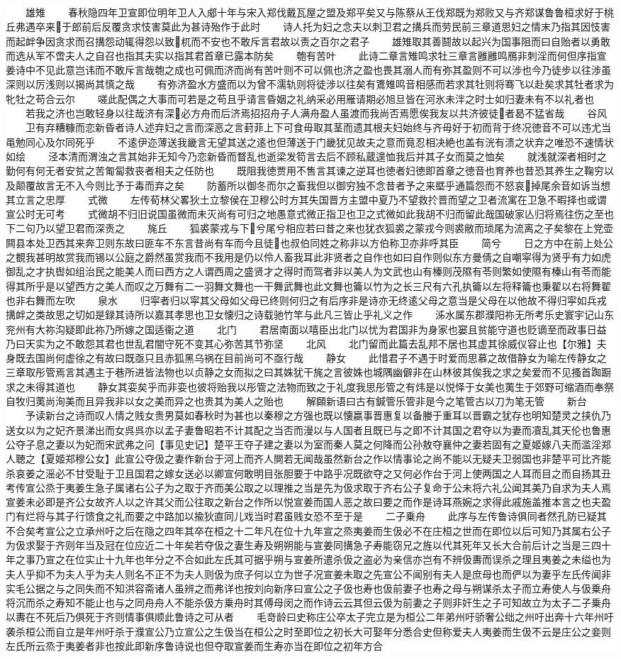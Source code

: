 　　雄雉
　　春秋隐四年卫宣即位明年卫人入郕十年与宋入郑伐戴瓦屋之盟及郑平矣又与陈蔡从王伐郑既为郑败又与齐郑谋鲁鲁桓求好于桃丘弗遇卒来于郎前后反覆贪求忮害莫此为甚诗殆作于此时
　　诗人托为妇之念夫以刺卫君之搆兵而劳民前三章道思妇之情末乃指其因忮害而起衅争因贪求而召搆怨动辄得怨以致杌而不安也不敢斥言君故以责之百尔之君子
　　雄雉取其善鬪故以起兴为国事阻而曰自贻者以勇敢而选从军不啻夫人之自召也指其夫实以指其君首章已露本防矣
　　匏有苦叶
　　此诗二章言雉鸣求牡三章言雝雝鸣鴈非刺淫而何但序指宣姜诗中不见此意岂讳而不敢斥言哉匏之成也可佩而济而尚有苦叶则不可以佩也济之盈也畏其溺人而有弥其盈则不可以涉也今乃徒步以往涉虽深则以厉浅则以揭尚其慎之哉
　　有弥济盈水方盛而以为曾不濡轨则将徒涉以往矣有鷕雉鸣音相感而若求其牡则将骞飞以赴矣求其牡者求为牝牡之苟合云尔
　　嗟此配偶之大事而可若是之苟且乎请言昏姻之礼纳采必用雁请期必旭旦皆在河氷未泮之时士如归妻未有不以礼者也
　　若我之济也岂敢轻身以往哉济有深必方舟而后济焉招招舟子人满舟盈人虽渡而我尚否焉愿俟我友以共济彼徒者曷不猛省哉
　　谷风
　　卫有弃糟糠而恋新昏者诗人述弃妇之言而深恶之言葑菲上下可食毋取其茎而遗其根夫妇始终与齐毋好于初而背于终况徳音不可以违尤当黾勉同心及尔同死乎
　　不逺伊迩薄送我畿言无望其送之逺也但薄送于门畿犹见故夫之意而竟忍相决絶也盖有洸有溃之状弃之唯恐不速情状如绘
　　泾本清而渭浊之言其始非无知今乃恋新昏而瞀乱也逝梁发笱言去后不顾私蔵遑恤我后并其子女而莫之恤矣
　　就浅就深者相时之勤何有何无者安贫之苦匍匐救丧者相夫之任防也
　　既阻我徳贾用不售言其谏之逆耳也徳者妇徳即首章之徳音也育养也昔恐其养生之鞠穷以及颠覆故言无不入今则比予于毒而弃之矣
　　防蓄所以御冬而尔之畜我但以御穷独不念昔者予之来塈乎通篇怨而不怒哀掉尾余音如诉当想其立言之忠厚
　　式微
　　左传荀林父畧狄土立黎侯在卫穆公时方其失国晋方主盟中夏乃不望救扵晋而望之卫者流寓在卫急不暇择也或谓宣公时无可考
　　式微胡不归旧说国虽微而未灭尚有可归之地愚意式微正指卫也卫之式微如此我胡不归而留此哉国破家亾归将焉往伤之至也下二句乃以望卫君而深责之
　　旄丘
　　狐裘蒙戎与下兮尾兮相应若曰昔之来也犹衣狐裘之蒙戎今则裘敝而琐尾为流离之子矣黎在上党壶闗县本处卫西其来奔卫则东故曰匪车不东言昔尚有车而今且徒也叔伯同姓之称非以方伯称卫亦非呼其臣
　　简兮
　　日之方中在前上处公之覩我甚明故赏我而锡以公庭之爵然虽赏我而不我用是仍以伶人畜我耳此非贤者之自作也如曰自作则似东方曼倩之自嘲寜得为贤乎有力如虎御乱之才执辔如组治民之能美人而曰西方之人谓西周之盛贤才之得时而驾者非以美人为文武也山有榛则茂隰有苓则繁如使隰有榛山有苓而能得其所乎是以望西方之美人而叹之万舞有二一羽舞文舞也一干舞武舞也此文舞也籥以竹为之长三尺有六孔执籥以左将释籥也秉翟以右将舞翟也非右舞而左吹
　　泉水
　　归寜者归以寜其父母如父母已终则何归之有后序非是诗亦无终逺父母之意当是父母在以他故不得归寜如兵戎搆衅之类故思之切如是録其诗所以嘉其孝思也卫女懐归之诗载驰竹竿与此凡三皆止乎礼义之作
　　泲水属东郡濮阳祢无所考乐史寰宇记山东兖州有大祢沟疑即此祢乃所嫁之国适衞之道
　　北门
　　君居南面以嘻臣出北门以忧为君国非为身家也窭且贫能守道也贬谪至而政事日益乃曰天实为之不敢怨其君也世乱君闇守死不变其心弥苦其节弥坚
　　北风
　　北门留而此篇去乱邦不居也其虚其徐威仪容止也【尔雅】夫身既去国尚何虚徐之有故曰既亟只且赤狐黑乌祸在目前尚可不亟行哉
　　静女
　　此惜君子不遇于时爱而思慕之故借静女为喻左传静女之三章取彤管焉言其遇主于巷所进皆法物也以贞静之女而拟之曰其姝犹干旄之言彼姝也城隅幽僻非在山林彼其俟我之求之矣爱而不见搔首踟蹰求之未得其道也
　　静女其娈矣乎而非娈也彼将贻我以彤管之法物而致之于礼度我思彤管之有炜是以悦怿于女美也荑生于郊野可缩酒而奉祭自牧归荑尚洵美而且异我非以女之美而异之也贵其为美人之贻也
　　解頥新语曰古有鍼管乐管非是今之笔管古以刀为笔无管
　　新台
　　予读新台之诗而叹人情之贱女贵男莫如春秋时为甚也以秦穆之方强也既以懐嬴事晋惠复以备媵于重耳以晋霸之犹存也明知楚灵之挟仇乃送女以为之妃齐景涕出而女呉呉亦以孟子妻鲁昭若不计其配之当否而漫以与人国者且既已与之即不计其国之君夺以为妻而凟乱其天伦也鲁惠公夺子息之妻以为妃而宋武弗之问【事见史记】楚平王夺子建之妻以为室而秦人莫之何降而公孙敖夺襄仲之妻若固有之夏姬嫁八夫而滥淫郑人聴之【夏姬郑穆公女】此宣公夺伋之妻作新台于河上而齐人閴若无闻哉虽然新台之作以情事论之尚不能以无疑夫卫弱国也非楚平可比齐能杀哀姜之滛必不甘受耻于卫且国君之嫁女送必以卿宣何敢明目张胆要于中路乎况既欲夺之又何必作台于河上使两国之人耳而目之而自扬其丑考传宣公烝于夷姜生急子属诸右公子为之取于齐而美公取之以理推之当是先为伋求取于齐右公子复命于公未将六礼公闻其美乃自求为夫人焉宣姜未必即是齐公女故齐人以之许其父而公往取之新台之作所以悦宣姜而国人恶之故曰要之而作是诗耳燕婉之求得此戚施盖推本言之也夫盈门有烂将与其子行馈食之礼而要之中路加以揄狄直同儿戏当时君虽贱女恐不至于是
　　二子乗舟
　　此序与左传鲁诗俱同者然孔防已疑其不合矣考宣公之立承州吁之后在隐之四年其卒在桓之十二年凡在位十九年宣之烝夷姜而生伋必不在庄桓之世而在即位以后可知乃其属右公子为伋求娶于齐则年当及冠在位应近二十年矣若夺伋之妻生寿及朔朔能与宣姜同搆急子寿能窃兄之旌以代其死年又长大合前后计之当是三四十年之事乃宣之在位实止十九年也年分之不合如此左氏其可据乎朔与宣姜所遣杀伋之盗必为亲信亦岂有不辨伋夀而误杀之理且夷姜之未缢也为夫人乎抑不为夫人乎为夫人则名不正不为夫人则伋为庶子何以立为世子况宣姜未取之先宣公不闻别有夫人是庶母也而俨以为妻乎左氏传闻非实毛公据之与之同失而不知洪容斋诸人虽辨之而弗详也按刘向新序曰宣公之子伋也寿也伋前妻子也寿之母与朔谋杀太子而立寿使人与伋乗舟将沉而杀之寿知不能止也与之同舟舟人不能杀伋方乗舟时其傅母闵之而作诗云云其但云伋为前妻之子则非奸生之子可知故立为太子二子乗舟以夀在不死后乃俱死于齐则情事俱顺此鲁诗之可从者
　　毛竒龄曰史称庄公卒太子完立是为桓公二年弟州吁骄奢公绌之州吁出奔十六年州吁袭杀桓公而自立是年州吁杀于濮宣公乃立宣公之生伋当在桓公之时至即位之初长大可娶年分悉合史但称爱夫人夷姜而生伋不云是庄公之妾则左氏所云烝于夷姜者非也按此即新序鲁诗说也但夺取宣姜而生寿亦当在即位之初年方合


